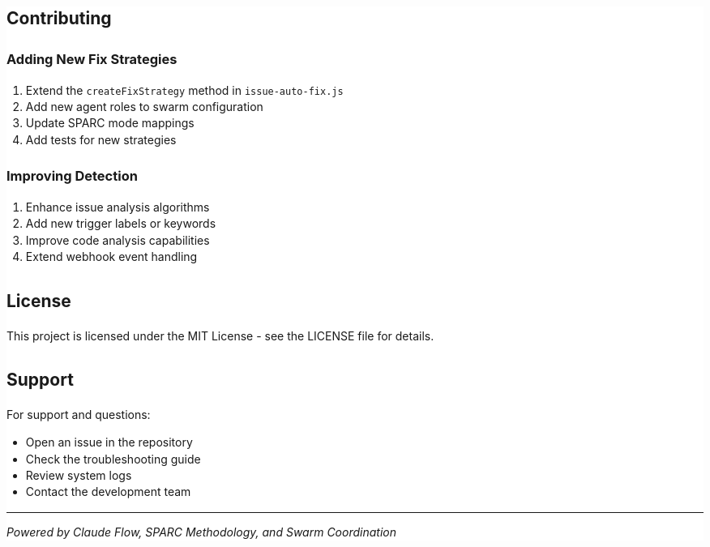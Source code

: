 ## Contributing

### Adding New Fix Strategies

1. Extend the `createFixStrategy` method in `issue-auto-fix.js`
2. Add new agent roles to swarm configuration
3. Update SPARC mode mappings
4. Add tests for new strategies

### Improving Detection

1. Enhance issue analysis algorithms
2. Add new trigger labels or keywords
3. Improve code analysis capabilities
4. Extend webhook event handling

## License

This project is licensed under the MIT License - see the LICENSE file for details.

## Support

For support and questions:
- Open an issue in the repository
- Check the troubleshooting guide
- Review system logs
- Contact the development team

---

*Powered by Claude Flow, SPARC Methodology, and Swarm Coordination*
